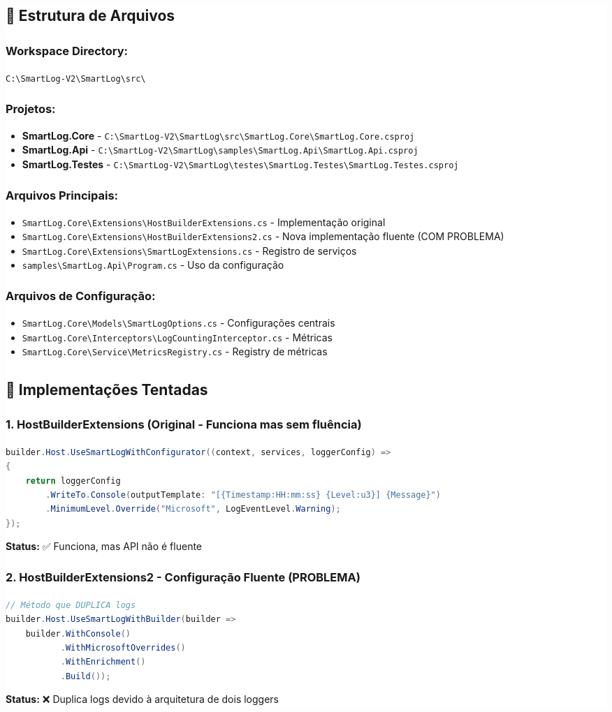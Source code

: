 ## 📁 **Estrutura de Arquivos**

### **Workspace Directory:**
```
C:\SmartLog-V2\SmartLog\src\
```

### **Projetos:**
- **SmartLog.Core** - `C:\SmartLog-V2\SmartLog\src\SmartLog.Core\SmartLog.Core.csproj`
- **SmartLog.Api** - `C:\SmartLog-V2\SmartLog\samples\SmartLog.Api\SmartLog.Api.csproj` 
- **SmartLog.Testes** - `C:\SmartLog-V2\SmartLog\testes\SmartLog.Testes\SmartLog.Testes.csproj`

### **Arquivos Principais:**
- `SmartLog.Core\Extensions\HostBuilderExtensions.cs` - Implementação original
- `SmartLog.Core\Extensions\HostBuilderExtensions2.cs` - Nova implementação fluente (COM PROBLEMA)
- `SmartLog.Core\Extensions\SmartLogExtensions.cs` - Registro de serviços
- `samples\SmartLog.Api\Program.cs` - Uso da configuração

### **Arquivos de Configuração:**
- `SmartLog.Core\Models\SmartLogOptions.cs` - Configurações centrais
- `SmartLog.Core\Interceptors\LogCountingInterceptor.cs` - Métricas
- `SmartLog.Core\Service\MetricsRegistry.cs` - Registry de métricas

## 🔧 **Implementações Tentadas**

### **1. HostBuilderExtensions (Original - Funciona mas sem fluência)**
```csharp
builder.Host.UseSmartLogWithConfigurator((context, services, loggerConfig) =>
{
    return loggerConfig
        .WriteTo.Console(outputTemplate: "[{Timestamp:HH:mm:ss} {Level:u3}] {Message}")
        .MinimumLevel.Override("Microsoft", LogEventLevel.Warning);
});
```
**Status:** ✅ Funciona, mas API não é fluente

### **2. HostBuilderExtensions2 - Configuração Fluente (PROBLEMA)**
```csharp
// Método que DUPLICA logs
builder.Host.UseSmartLogWithBuilder(builder =>
    builder.WithConsole()
           .WithMicrosoftOverrides()
           .WithEnrichment()
           .Build());
```
**Status:** ❌ Duplica logs devido à arquitetura de dois loggers
